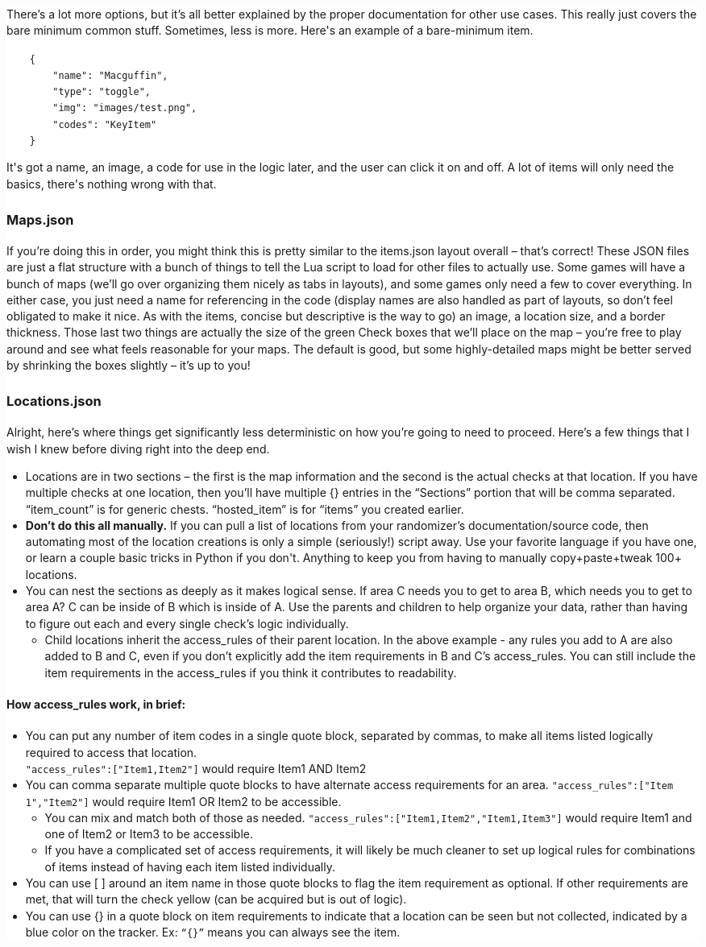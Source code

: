 There’s a lot more options, but it’s all better explained by the proper documentation for other use cases. This really just covers the bare minimum common stuff.
Sometimes, less is more. Here's an example of a bare-minimum item.
```
    {
        "name": "Macguffin",
        "type": "toggle",
        "img": "images/test.png",
        "codes": "KeyItem"
    }
```
It's got a name, an image, a code for use in the logic later, and the user can click it on and off. A lot of items will only need the basics, there's nothing wrong with that.

### **Maps.json**
If you’re doing this in order, you might think this is pretty similar to the items.json layout overall – that’s correct! These JSON files are just a flat structure with a bunch of things to tell the Lua script to load for other files to actually use. Some games will have a bunch of maps (we’ll go over organizing them nicely as tabs in layouts), and some games only need a few to cover everything. In either case, you just need a name for referencing in the code (display names are also handled as part of layouts, so don’t feel obligated to make it nice. As with the items, concise but descriptive is the way to go) an image, a location size, and a border thickness. Those last two things are actually the size of the green Check boxes that we’ll place on the map – you’re free to play around and see what feels reasonable for your maps. The default is good, but some highly-detailed maps might be better served by shrinking the boxes slightly – it’s up to you!

### **Locations.json**
Alright, here’s where things get significantly less deterministic on how you’re going to need to proceed. Here’s a few things that I wish I knew before diving right into the deep end.
 * Locations are in two sections – the first is the map information and the second is the actual checks at that location. If you have multiple checks at one location, then you’ll have multiple {} entries in the “Sections” portion that will be comma separated. “item_count” is for generic chests. “hosted_item” is for “items” you created earlier. 
 * **Don’t do this all manually.** If you can pull a list of locations from your randomizer’s documentation/source code, then automating most of the location creations is only a simple (seriously!) script away. Use your favorite language if you have one, or learn a couple basic tricks in Python if you don't. Anything to keep you from having to manually copy+paste+tweak 100+ locations.
 * You can nest the sections as deeply as it makes logical sense. If area C needs you to get to area B, which needs you to get to area A? C can be inside of B which is inside of A. Use the parents and children to help organize your data, rather than having to figure out each and every single check’s logic individually.
    * Child locations inherit the access_rules of their parent location. In the above example - any rules you add to A are also added to B and C, even if you don’t explicitly add the item requirements in B and C’s access_rules. You can still include the item requirements in the access_rules if you think it contributes to readability.

#### **How access_rules work, in brief:**  
  *	You can put any number of item codes in a single quote block, separated by commas, to make all items listed logically required to access that location.  
   `"access_rules":["Item1,Item2"]` would require Item1 AND Item2
  * You can comma separate multiple quote blocks to have alternate access requirements for an area.
  `"access_rules":["Item1","Item2"]` would require Item1 OR Item2 to be accessible.
    * You can mix and match both of those as needed.
    `"access_rules":["Item1,Item2","Item1,Item3"]` would require Item1 and one of Item2 or Item3 to be accessible.
    * If you have a complicated set of access requirements, it will likely be much cleaner to set up logical rules for combinations of items instead of having each item listed individually. 
* You can use [ ] around an item name in those quote blocks to flag the item requirement as optional. If other requirements are met, that will turn the check yellow (can be acquired but is out of logic).
* You can use {} in a quote block on item requirements to indicate that a location can be seen but not collected, indicated by a blue color on the tracker.  Ex: `“{}”` means you can always see the item.
